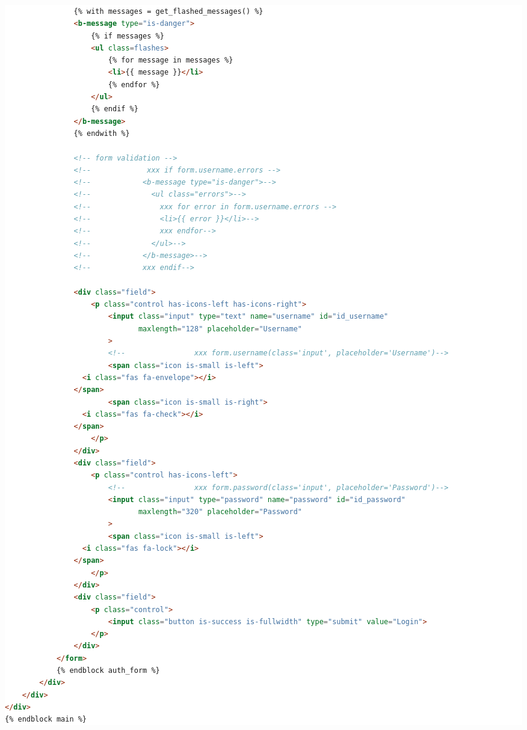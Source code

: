 ```html
                {% with messages = get_flashed_messages() %}
                <b-message type="is-danger">
                    {% if messages %}
                    <ul class=flashes>
                        {% for message in messages %}
                        <li>{{ message }}</li>
                        {% endfor %}
                    </ul>
                    {% endif %}
                </b-message>
                {% endwith %}

                <!-- form validation -->
                <!--             xxx if form.username.errors -->
                <!--            <b-message type="is-danger">-->
                <!--              <ul class="errors">-->
                <!--                xxx for error in form.username.errors -->
                <!--                <li>{{ error }}</li>-->
                <!--                xxx endfor-->
                <!--              </ul>-->
                <!--            </b-message>-->
                <!--            xxx endif-->

                <div class="field">
                    <p class="control has-icons-left has-icons-right">
                        <input class="input" type="text" name="username" id="id_username"
                               maxlength="128" placeholder="Username"
                        >
                        <!--                xxx form.username(class='input', placeholder='Username')-->
                        <span class="icon is-small is-left">
                  <i class="fas fa-envelope"></i>
                </span>
                        <span class="icon is-small is-right">
                  <i class="fas fa-check"></i>
                </span>
                    </p>
                </div>
                <div class="field">
                    <p class="control has-icons-left">
                        <!--                xxx form.password(class='input', placeholder='Password')-->
                        <input class="input" type="password" name="password" id="id_password"
                               maxlength="320" placeholder="Password"
                        >
                        <span class="icon is-small is-left">
                  <i class="fas fa-lock"></i>
                </span>
                    </p>
                </div>
                <div class="field">
                    <p class="control">
                        <input class="button is-success is-fullwidth" type="submit" value="Login">
                    </p>
                </div>
            </form>
            {% endblock auth_form %}
        </div>
    </div>
</div>
{% endblock main %}
```
